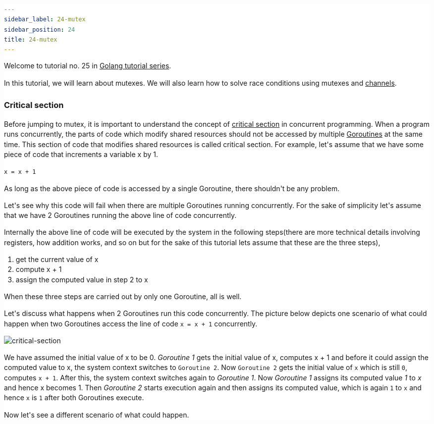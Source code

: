 ```yaml
---
sidebar_label: 24-mutex
sidebar_position: 24
title: 24-mutex
---
```

Welcome to tutorial no. 25 in [Golang tutorial series](https://golangbot.com/learn-golang-series/).

In this tutorial, we will learn about mutexes. We will also learn how to solve race conditions using mutexes and [channels](https://golangbot.com/channels/).

### Critical section

Before jumping to mutex, it is important to understand the concept of [critical section](https://en.wikipedia.org/wiki/Critical_section) in concurrent programming. When a program runs concurrently, the parts of code which modify shared resources should not be accessed by multiple [Goroutines](https://golangbot.com/goroutines/) at the same time. This section of code that modifies shared resources is called critical section. For example, let's assume that we have some piece of code that increments a variable x by 1.

```
x = x + 1  
```

As long as the above piece of code is accessed by a single Goroutine, there shouldn't be any problem.

Let's see why this code will fail when there are multiple Goroutines running concurrently. For the sake of simplicity let's assume that we have 2 Goroutines running the above line of code concurrently.

Internally the above line of code will be executed by the system in the following steps(there are more technical details involving registers, how addition works, and so on but for the sake of this tutorial lets assume that these are the three steps),

1.  get the current value of x
2.  compute x + 1
3.  assign the computed value in step 2 to x

When these three steps are carried out by only one Goroutine, all is well.

Let's discuss what happens when 2 Goroutines run this code concurrently. The picture below depicts one scenario of what could happen when two Goroutines access the line of code `x = x + 1` concurrently.

![critical-section](https://golangbot.com/content/images/2017/08/cs5.png)

We have assumed the initial value of x to be 0. _Goroutine 1_ gets the initial value of x, computes x + 1 and before it could assign the computed value to x, the system context switches to `Goroutine 2`. Now `Goroutine 2` gets the initial value of `x` which is still `0`, computes `x + 1`. After this, the system context switches again to _Goroutine 1_. Now _Goroutine 1_ assigns its computed value _1_ to _x_ and hence x becomes 1. Then _Goroutine 2_ starts execution again and then assigns its computed value, which is again `1` to `x` and hence `x` is `1` after both Goroutines execute.

Now let's see a different scenario of what could happen.
